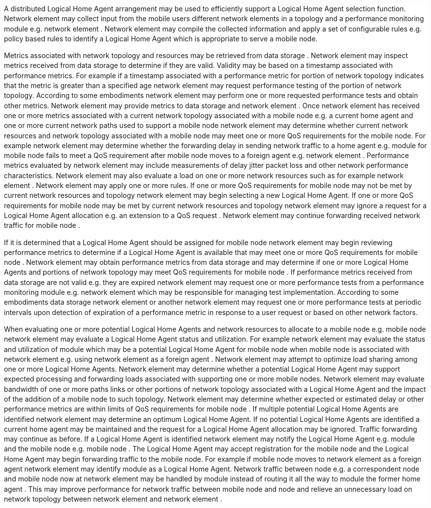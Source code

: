 A distributed Logical Home Agent arrangement may be used to efficiently support a Logical Home Agent selection function. Network element may collect input from the mobile users different network elements in a topology and a performance monitoring module e.g. network element . Network element may compile the collected information and apply a set of configurable rules e.g. policy based rules to identify a Logical Home Agent which is appropriate to serve a mobile node.

Metrics associated with network topology and resources may be retrieved from data storage . Network element may inspect metrics received from data storage to determine if they are valid. Validity may be based on a timestamp associated with performance metrics. For example if a timestamp associated with a performance metric for portion of network topology indicates that the metric is greater than a specified age network element may request performance testing of the portion of network topology. According to some embodiments network element may perform one or more requested performance tests and obtain other metrics. Network element may provide metrics to data storage and network element . Once network element has received one or more metrics associated with a current network topology associated with a mobile node e.g. a current home agent and one or more current network paths used to support a mobile node network element may determine whether current network resources and network topology associated with a mobile node may meet one or more QoS requirements for the mobile node. For example network element may determine whether the forwarding delay in sending network traffic to a home agent e.g. module for mobile node fails to meet a QoS requirement after mobile node moves to a foreign agent e.g. network element . Performance metrics evaluated by network element may include measurements of delay jitter packet loss and other network performance characteristics. Network element may also evaluate a load on one or more network resources such as for example network element . Network element may apply one or more rules. If one or more QoS requirements for mobile node may not be met by current network resources and topology network element may begin selecting a new Logical Home Agent. If one or more QoS requirements for mobile node may be met by current network resources and topology network element may ignore a request for a Logical Home Agent allocation e.g. an extension to a QoS request . Network element may continue forwarding received network traffic for mobile node .

If it is determined that a Logical Home Agent should be assigned for mobile node network element may begin reviewing performance metrics to determine if a Logical Home Agent is available that may meet one or more QoS requirements for mobile node . Network element may obtain performance metrics from data storage and may determine if one or more Logical Home Agents and portions of network topology may meet QoS requirements for mobile node . If performance metrics received from data storage are not valid e.g. they are expired network element may request one or more performance tests from a performance monitoring module e.g. network element which may be responsible for managing test implementation. According to some embodiments data storage network element or another network element may request one or more performance tests at periodic intervals upon detection of expiration of a performance metric in response to a user request or based on other network factors.

When evaluating one or more potential Logical Home Agents and network resources to allocate to a mobile node e.g. mobile node network element may evaluate a Logical Home Agent status and utilization. For example network element may evaluate the status and utilization of module which may be a potential Logical Home Agent for mobile node when mobile node is associated with network element e.g. using network element as a foreign agent . Network element may attempt to optimize load sharing among one or more Logical Home Agents. Network element may determine whether a potential Logical Home Agent may support expected processing and forwarding loads associated with supporting one or more mobile nodes. Network element may evaluate bandwidth of one or more paths links or other portions of network topology associated with a Logical Home Agent and the impact of the addition of a mobile node to such topology. Network element may determine whether expected or estimated delay or other performance metrics are within limits of QoS requirements for mobile node . If multiple potential Logical Home Agents are identified network element may determine an optimum Logical Home Agent. If no potential Logical Home Agents are identified a current home agent may be maintained and the request for a Logical Home Agent allocation may be ignored. Traffic forwarding may continue as before. If a Logical Home Agent is identified network element may notify the Logical Home Agent e.g. module and the mobile node e.g. mobile node . The Logical Home Agent may accept registration for the mobile node and the Logical Home Agent may begin forwarding traffic to the mobile node. For example if mobile node moves to network element as a foreign agent network element may identify module as a Logical Home Agent. Network traffic between node e.g. a correspondent node and mobile node now at network element may be handled by module instead of routing it all the way to module the former home agent . This may improve performance for network traffic between mobile node and node and relieve an unnecessary load on network topology between network element and network element .
